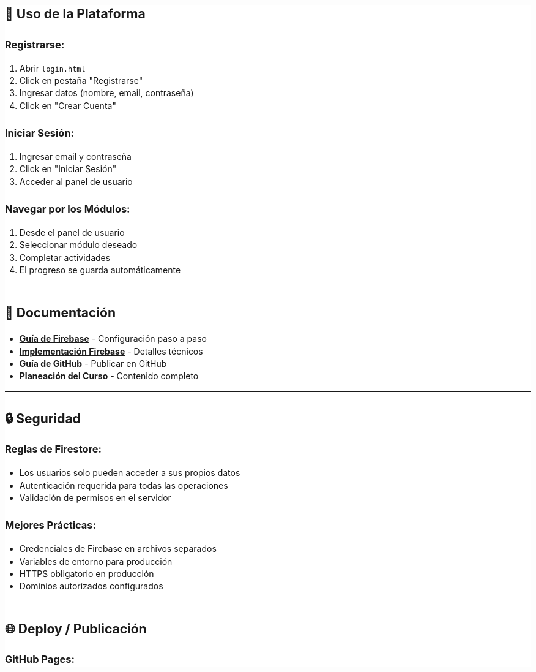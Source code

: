 
## 👤 **Uso de la Plataforma**

### Registrarse:
1. Abrir `login.html`
2. Click en pestaña "Registrarse"
3. Ingresar datos (nombre, email, contraseña)
4. Click en "Crear Cuenta"

### Iniciar Sesión:
1. Ingresar email y contraseña
2. Click en "Iniciar Sesión"
3. Acceder al panel de usuario

### Navegar por los Módulos:
1. Desde el panel de usuario
2. Seleccionar módulo deseado
3. Completar actividades
4. El progreso se guarda automáticamente

---

## 📖 **Documentación**

- **[Guía de Firebase](./PASOS_CREAR_FIREBASE.md)** - Configuración paso a paso
- **[Implementación Firebase](./README_FIREBASE.md)** - Detalles técnicos
- **[Guía de GitHub](./INSTRUCCIONES_GITHUB.md)** - Publicar en GitHub
- **[Planeación del Curso](./planeacionCI.MD)** - Contenido completo

---

## 🔒 **Seguridad**

### Reglas de Firestore:
- Los usuarios solo pueden acceder a sus propios datos
- Autenticación requerida para todas las operaciones
- Validación de permisos en el servidor

### Mejores Prácticas:
- Credenciales de Firebase en archivos separados
- Variables de entorno para producción
- HTTPS obligatorio en producción
- Dominios autorizados configurados

---

## 🌐 **Deploy / Publicación**

### GitHub Pages:
